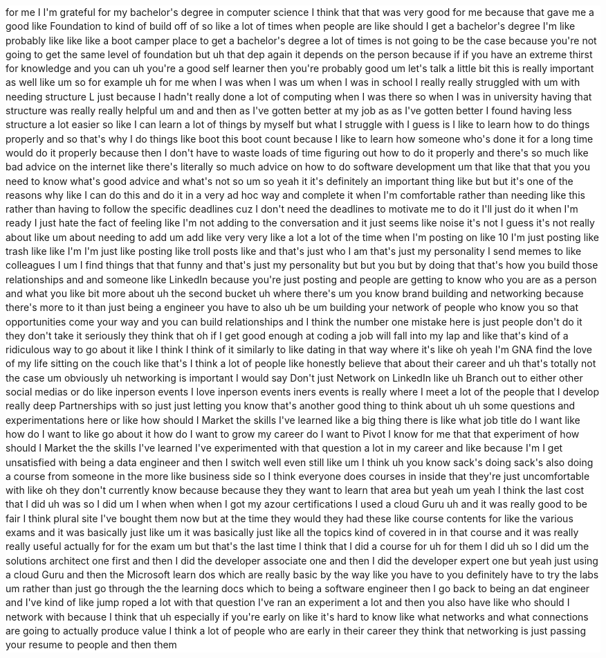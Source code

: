 for me I I'm grateful for my bachelor's degree in computer science I think that that was very good for me because that gave me a good like Foundation to kind of build off of so like a lot of times when people are like should I get a bachelor's degree I'm like probably like like like a boot camper place to get a bachelor's degree a lot of times is not going to be the case because you're not going to get the same level of foundation but uh that dep again it depends on the person because if if you have an extreme thirst for knowledge and you can uh you're a good self learner then you're probably good um let's talk a little bit this is really important as well like um so for example uh for me when I was when I was um when I was in school I really really struggled with um with needing structure L just because I hadn't really done a lot of computing when I was there so when I was in university having that structure was really really helpful um and and then as I've gotten better at my job as as I've gotten better I found having less structure a lot easier so like I can learn a lot of things by myself but what I struggle with I guess is I like to learn how to do things properly and so that's why I do things like boot this boot count because I like to learn how someone who's done it for a long time would do it properly because then I don't have to waste loads of time figuring out how to do it properly and there's so much like bad advice on the internet like there's literally so much advice on how to do software development um that like that that you you need to know what's good advice and what's not so um so yeah it it's definitely an important thing like but but it's one of the reasons why like I can do this and do it in a very ad hoc way and complete it when I'm comfortable rather than needing like this rather than having to follow the specific deadlines cuz I don't need the deadlines to motivate me to do it I'll just do it when I'm ready I just hate the fact of feeling like I'm not adding to the conversation and it just seems like noise it's not I guess it's not really about like um about needing to add um add like very very like a lot a lot of the time when I'm posting on like 10 I'm just posting like trash like like I'm I'm just like posting like troll posts like and that's just who I am that's just my personality I send memes to like colleagues I um I find things that that funny and that's just my personality but but you but by doing that that's how you build those relationships and and someone like LinkedIn because you're just posting and people are getting to know who you are as a person and what you like bit more about uh the second bucket uh where there's um you know brand building and networking because there's more to it than just being a engineer you have to also uh be um building your network of people who know you so that opportunities come your way and you can build relationships and I think the number one mistake here is just people don't do it they don't take it seriously they think that oh if I get good enough at coding a job will fall into my lap and like that's kind of a ridiculous way to go about it like I think I think of it similarly to like dating in that way where it's like oh yeah I'm GNA find the love of my life sitting on the couch like that's I think a lot of people like honestly believe that about their career and uh that's totally not the case um obviously uh networking is important I would say Don't just Network on LinkedIn like uh Branch out to either other social medias or do like inperson events I love inperson events iners events is really where I meet a lot of the people that I develop really deep Partnerships with so just just letting you know that's another good thing to think about uh uh some questions and experimentations here or like how should I Market the skills I've learned like a big thing there is like what job title do I want like how do I want to like go about it how do I want to grow my career do I want to Pivot I know for me that that experiment of how should I Market the the skills I've learned I've experimented with that question a lot in my career and like because I'm I get unsatisfied with being a data engineer and then I switch well even still like um I think uh you know sack's doing sack's also doing a course from someone in the more like business side so I think everyone does courses in inside that they're just uncomfortable with like oh they don't currently know because because they they want to learn that area but yeah um yeah I think the last cost that I did uh was so I did um I when when when I got my azour certifications I used a cloud Guru uh and it was really good to be fair I think plural site I've bought them now but at the time they would they had these like course contents for like the various exams and it was basically just like um it was basically just like all the topics kind of covered in in that course and it was really really useful actually for for the exam um but that's the last time I think that I did a course for uh for them I did uh so I did um the solutions architect one first and then I did the developer associate one and then I did the developer expert one but yeah just using a cloud Guru and then the Microsoft learn dos which are really basic by the way like you have to you definitely have to try the labs um rather than just go through the the learning docs which to being a software engineer then I go back to being an dat engineer and I've kind of like jump roped a lot with that question I've ran an experiment a lot and then you also have like who should I network with because I think that uh especially if you're early on like it's hard to know like what networks and what connections are going to actually produce value I think a lot of people who are early in their career they think that networking is just passing your resume to people and then them